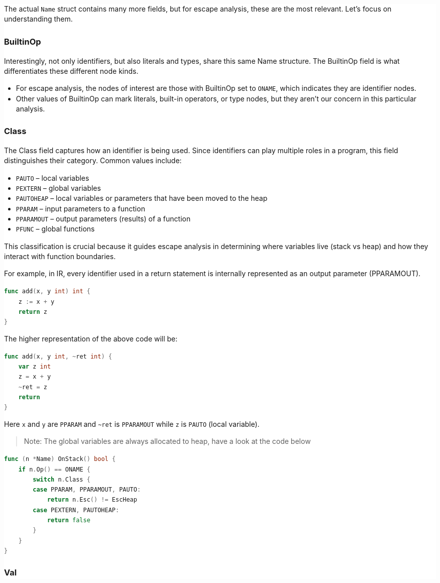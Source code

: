 The actual `Name` struct contains many more fields, but for escape analysis, these are the most relevant. Let’s focus on understanding them.

### BuiltinOp

Interestingly, not only identifiers, but also literals and types, share this same Name structure.
The BuiltinOp field is what differentiates these different node kinds.
- For escape analysis, the nodes of interest are those with BuiltinOp set to `ONAME`, which indicates they are identifier nodes.
- Other values of BuiltinOp can mark literals, built-in operators, or type nodes, but they aren’t our concern in this particular analysis.

### Class

The Class field captures how an identifier is being used.
Since identifiers can play multiple roles in a program, this field distinguishes their category. Common values include:

- `PAUTO` – local variables
- `PEXTERN` – global variables
- `PAUTOHEAP` – local variables or parameters that have been moved to the heap
- `PPARAM` – input parameters to a function
- `PPARAMOUT` – output parameters (results) of a function
- `PFUNC` – global functions

This classification is crucial because it guides escape analysis in determining where variables live (stack vs heap) and how they interact with function boundaries.

For example, in IR, every identifier used in a return statement is internally represented as an output parameter (PPARAMOUT).

```go
func add(x, y int) int {
    z := x + y
    return z
}
```

The higher representation of the above code will be:

```go
func add(x, y int, ~ret int) {
    var z int
    z = x + y
    ~ret = z
    return
}
```

Here `x` and `y` are `PPARAM` and `~ret` is `PPARAMOUT` while `z` is `PAUTO` (local variable).

> Note: The global variables are always allocated to heap, have a look at the code below

```go
func (n *Name) OnStack() bool {
	if n.Op() == ONAME {
		switch n.Class {
		case PPARAM, PPARAMOUT, PAUTO:
			return n.Esc() != EscHeap
		case PEXTERN, PAUTOHEAP:
			return false
		}
	}
}
```
### Val
